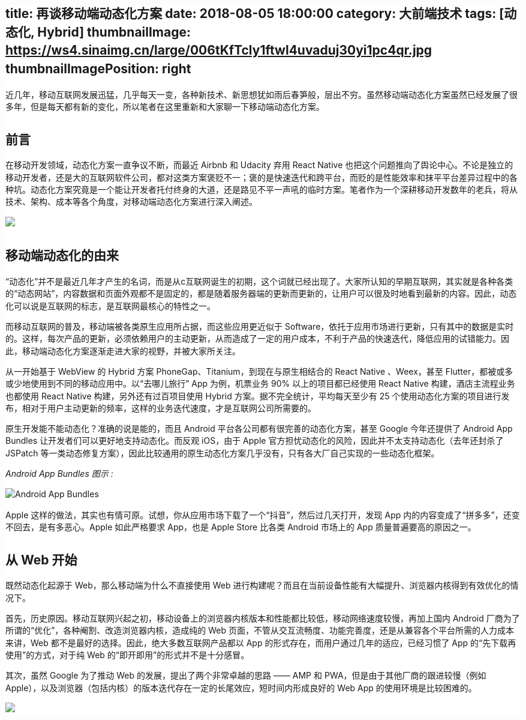 title: 再谈移动端动态化方案
date: 2018-08-05 18:00:00
category: 大前端技术
tags: [动态化, Hybrid]
thumbnailImage: https://ws4.sinaimg.cn/large/006tKfTcly1ftwl4uvaduj30yi1pc4qr.jpg
thumbnailImagePosition: right
---

近几年，移动互联网发展迅猛，几乎每天一变，各种新技术、新思想犹如雨后春笋般，层出不穷。虽然移动端动态化方案虽然已经发展了很多年，但是每天都有新的变化，所以笔者在这里重新和大家聊一下移动端动态化方案。

## 前言

在移动开发领域，动态化方案一直争议不断，而最近 Airbnb 和 Udacity 弃用 React Native 也把这个问题推向了舆论中心。不论是独立的移动开发者，还是大的互联网软件公司，都对这类方案褒贬不一；褒的是快速迭代和跨平台，而贬的是性能效率和抹平平台差异过程中的各种坑。动态化方案究竟是一个能让开发者托付终身的大道，还是路见不平一声吼的临时方案。笔者作为一个深耕移动开发数年的老兵，将从技术、架构、成本等各个角度，对移动端动态化方案进行深入阐述。

![](https://ws1.sinaimg.cn/large/0069RVTdly1fu112vxq78j30u00e4dgs.jpg)

## 移动端动态化的由来

“动态化”并不是最近几年才产生的名词，而是从c互联网诞生的初期，这个词就已经出现了。大家所认知的早期互联网，其实就是各种各类的“动态网站”，内容数据和页面外观都不是固定的，都是随着服务器端的更新而更新的，让用户可以很及时地看到最新的内容。因此，动态化可以说是互联网的标志，是互联网最核心的特性之一。

而移动互联网的普及，移动端被各类原生应用所占据，而这些应用更近似于 Software，依托于应用市场进行更新，只有其中的数据是实时的。这样，每次产品的更新，必须依赖用户的主动更新，从而造成了一定的用户成本，不利于产品的快速迭代，降低应用的试错能力。因此，移动端动态化方案逐渐走进大家的视野，并被大家所关注。

从一开始基于 WebView 的 Hybrid 方案 PhoneGap、Titanium，到现在与原生相结合的 React Native 、Weex，甚至 Flutter，都被或多或少地使用到不同的移动应用中。以“去哪儿旅行” App 为例，机票业务 90% 以上的项目都已经使用 React Native 构建，酒店主流程业务也都使用 React Native 构建，另外还有过百项目使用 Hybrid 方案。据不完全统计，平均每天至少有 25 个使用动态化方案的项目进行发布，相对于用户主动更新的频率，这样的业务迭代速度，才是互联网公司所需要的。

原生开发能不能动态化？准确的说是能的，而且 Android 平台各公司都有很完善的动态化方案，甚至 Google 今年还提供了 Android App Bundles 让开发者们可以更好地支持动态化。而反观 iOS，由于 Apple 官方担忧动态化的风险，因此并不太支持动态化（去年还封杀了 JSPatch 等一类动态修复方案），因此比较通用的原生动态化方案几乎没有，只有各大厂自己实现的一些动态化框架。

*Android App Bundles 图示 :*

![Android App Bundles](https://ws4.sinaimg.cn/large/0069RVTdly1fu12eto17tg30qo0f04qp.gif)

Apple 这样的做法，其实也有情可原。试想，你从应用市场下载了一个“抖音”，然后过几天打开，发现 App 内的内容变成了“拼多多”，还变不回去，是有多恶心。Apple 如此严格要求 App，也是 Apple Store 比各类 Android 市场上的 App 质量普遍要高的原因之一。 

## 从 Web 开始

既然动态化起源于 Web，那么移动端为什么不直接使用 Web 进行构建呢？而且在当前设备性能有大幅提升、浏览器内核得到有效优化的情况下。

首先，历史原因。移动互联网兴起之初，移动设备上的浏览器内核版本和性能都比较低，移动网络速度较慢，再加上国内 Android 厂商为了所谓的“优化”，各种阉割、改造浏览器内核，造成纯的 Web 页面，不管从交互流畅度、功能完善度，还是从兼容各个平台所需的人力成本来讲，Web 都不是最好的选择。因此，绝大多数互联网产品都以 App 的形式存在，而用户通过几年的适应，已经习惯了 App 的“先下载再使用”的方式，对于纯 Web 的“即开即用”的形式并不是十分感冒。

其次，虽然 Google 为了推动 Web 的发展，提出了两个非常卓越的思路 —— AMP 和 PWA，但是由于其他厂商的跟进较慢（例如  Apple），以及浏览器（包括内核）的版本迭代存在一定的长尾效应，短时间内形成良好的 Web App 的使用环境是比较困难的。

![](https://ws3.sinaimg.cn/large/0069RVTdly1fu116g36tcj30hx0b3q3u.jpg)
